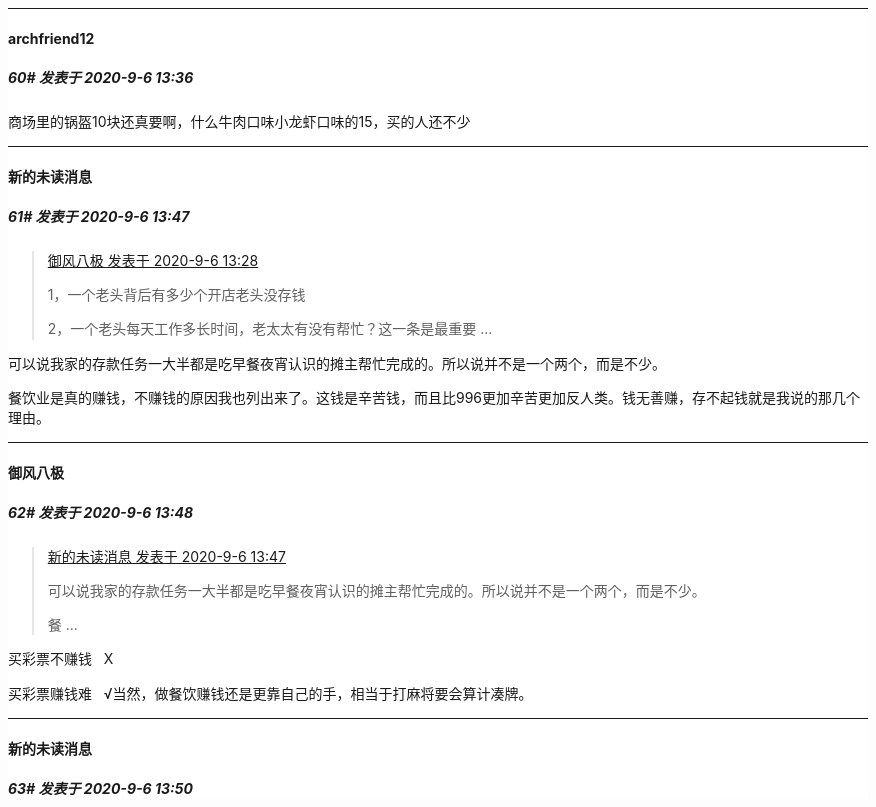-----

####  archfriend12  
##### 60#       发表于 2020-9-6 13:36




商场里的锅盔10块还真要啊，什么牛肉口味小龙虾口味的15，买的人还不少







-----

####  新的未读消息  
##### 61#       发表于 2020-9-6 13:47



<blockquote><a href="httphttps://bbs.saraba1st.com/2b/forum.php?mod=redirect&amp;goto=findpost&amp;pid=48655772&amp;ptid=1958430" target="_blank">御风八极 发表于 2020-9-6 13:28</a>

1，一个老头背后有多少个开店老头没存钱

2，一个老头每天工作多长时间，老太太有没有帮忙？这一条是最重要 ...</blockquote>
可以说我家的存款任务一大半都是吃早餐夜宵认识的摊主帮忙完成的。所以说并不是一个两个，而是不少。


餐饮业是真的赚钱，不赚钱的原因我也列出来了。这钱是辛苦钱，而且比996更加辛苦更加反人类。钱无善赚，存不起钱就是我说的那几个理由。







-----

####  御风八极  
##### 62#       发表于 2020-9-6 13:48



<blockquote><a href="httphttps://bbs.saraba1st.com/2b/forum.php?mod=redirect&amp;goto=findpost&amp;pid=48655931&amp;ptid=1958430" target="_blank">新的未读消息 发表于 2020-9-6 13:47</a>

可以说我家的存款任务一大半都是吃早餐夜宵认识的摊主帮忙完成的。所以说并不是一个两个，而是不少。


餐 ...</blockquote>
买彩票不赚钱   X

买彩票赚钱难   √当然，做餐饮赚钱还是更靠自己的手，相当于打麻将要会算计凑牌。







-----

####  新的未读消息  
##### 63#       发表于 2020-9-6 13:50
